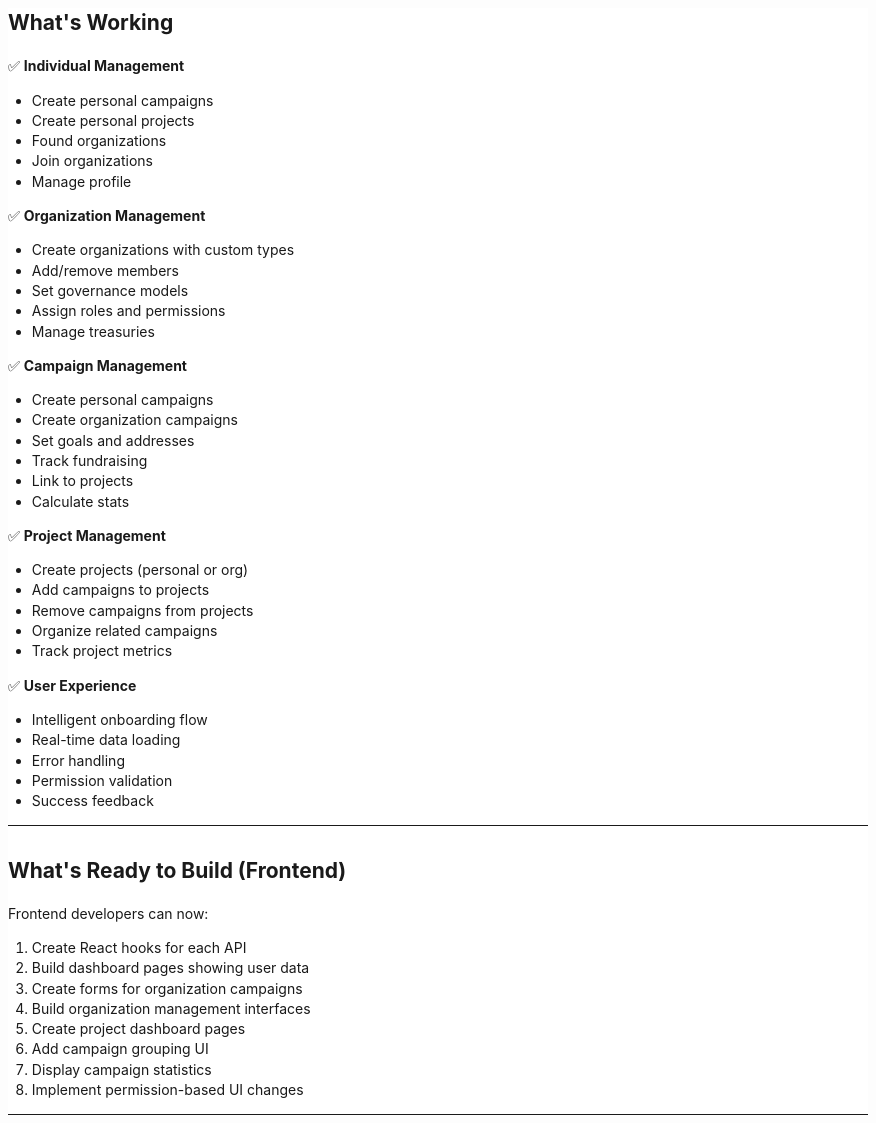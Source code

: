 
## What's Working

✅ **Individual Management**
- Create personal campaigns
- Create personal projects
- Found organizations
- Join organizations
- Manage profile

✅ **Organization Management**
- Create organizations with custom types
- Add/remove members
- Set governance models
- Assign roles and permissions
- Manage treasuries

✅ **Campaign Management**
- Create personal campaigns
- Create organization campaigns
- Set goals and addresses
- Track fundraising
- Link to projects
- Calculate stats

✅ **Project Management**
- Create projects (personal or org)
- Add campaigns to projects
- Remove campaigns from projects
- Organize related campaigns
- Track project metrics

✅ **User Experience**
- Intelligent onboarding flow
- Real-time data loading
- Error handling
- Permission validation
- Success feedback

---

## What's Ready to Build (Frontend)

Frontend developers can now:

1. Create React hooks for each API
2. Build dashboard pages showing user data
3. Create forms for organization campaigns
4. Build organization management interfaces
5. Create project dashboard pages
6. Add campaign grouping UI
7. Display campaign statistics
8. Implement permission-based UI changes

---